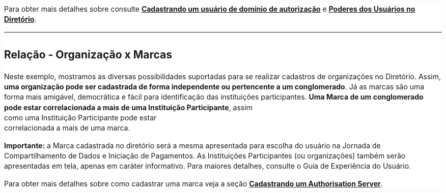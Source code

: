 Para obter mais detalhes sobre consulte [**<u>Cadastrando um usuário de domínio de autorização</u>**](https://openfinancebrasil.atlassian.net/wiki/spaces/OF/pages/134283363#ETAPA-2:-Cadastrando-um-usuário-de-domínio-de-autorização) e [**<u>Poderes dos Usuários no Diretório</u>**](../../../../OF/Open%20Finance%20Brasil/Diretrizes%20T%c3%a9cnicas%20e%20Operacionais/Guia%20de%20Opera%c3%a7%c3%a3o%20do%20Diret%c3%b3rio%20Central/24.%20Anexos).

* * *

##  **Relação - Organização x Marcas**

Neste exemplo, mostramos as diversas possibilidades suportadas para se realizar cadastros de organizações no Diretório. Assim, **uma organização pode ser cadastrada de forma independente ou pertencente a um conglomerado**. Já as marcas são uma forma mais amigável, democrática e fácil para identificação das instituições participantes. **Uma Marca de um conglomerado pode estar correlacionada a mais de uma Instituição Participante**, assim  
como uma Instituição Participante pode estar  
correlacionada a mais de uma marca.

**Importante:** a Marca cadastrada no diretório será a mesma apresentada para escolha do usuário na Jornada de Compartilhamento de Dados e Iniciação de Pagamentos. As Instituições Participantes (ou organizações) também serão apresentadas em tela, apenas em caráter informativo. Para maiores detalhes, consulte o Guia de Experiência do Usuário.

Para obter mais detalhes sobre como cadastrar uma marca veja a seção [**<u>Cadastrando um Authorisation Server</u>**](../../../../OF/Open%20Finance%20Brasil/Diretrizes%20T%c3%a9cnicas%20e%20Operacionais/Guia%20de%20Opera%c3%a7%c3%a3o%20do%20Diret%c3%b3rio%20Central/08.%20Cadastrando%20um%20Authorisation%20Server).
